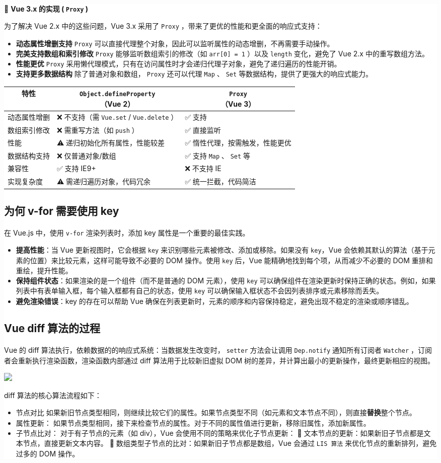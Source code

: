🚀 **Vue 3.x 的实现 ( `Proxy` )**

为了解决 Vue 2.x 中的这些问题，Vue 3.x 采用了 `Proxy` ，带来了更优的性能和更全面的响应式支持：

- **动态属性增删支持**
  `Proxy` 可以直接代理整个对象，因此可以监听属性的动态增删，不再需要手动操作。
- **完美支持数组和索引修改**
  `Proxy` 能够监听数组索引的修改（如 `arr[0] = 1` ）以及 `length` 变化，避免了 Vue 2.x 中的重写数组方法。
- **性能更优**
  `Proxy` 采用懒代理模式，只有在访问属性时才会递归代理子对象，避免了递归遍历的性能开销。
- **支持更多数据结构**
  除了普通对象和数组， `Proxy` 还可以代理 `Map` 、 `Set` 等数据结构，提供了更强大的响应式能力。

| 特性         | `Object.defineProperty` <br/>（Vue 2）    | `Proxy` <br/>（Vue 3）          |
| ------------ | ----------------------------------------- | ------------------------------- |
| 动态属性增删 | ❌ 不支持（需 `Vue.set` / `Vue.delete` ） | ✅ 支持                         |
| 数组索引修改 | ❌ 需重写方法（如 `push` ）               | ✅ 直接监听                     |
| 性能         | ⚠️ 递归初始化所有属性，性能较差           | ✅ 惰性代理，按需触发，性能更优 |
| 数据结构支持 | ❌ 仅普通对象/数组                        | ✅ 支持 `Map` 、 `Set` 等       |
| 兼容性       | ✅ 支持 IE9+                              | ❌ 不支持 IE                    |
| 实现复杂度   | ⚠️ 需递归遍历对象，代码冗余               | ✅ 统一拦截，代码简洁           |

## 为何 v-for 需要使用 key

在 Vue.js 中，使用 `v-for` 渲染列表时，添加 key 属性是一个重要的最佳实践。

- **提高性能**：当 Vue 更新视图时，它会根据 `key` 来识别哪些元素被修改、添加或移除。如果没有 `key`，Vue 会依赖其默认的算法（基于元素的位置）来比较元素，这样可能导致不必要的 DOM 操作。使用 `key` 后，Vue 能精确地找到每个项，从而减少不必要的 DOM 重排和重绘，提升性能。
- **保持组件状态**：如果渲染的是一个组件（而不是普通的 DOM 元素），使用 `key` 可以确保组件在渲染更新时保持正确的状态。例如，如果列表中有表单输入框，每个输入框都有自己的状态，使用 `key` 可以确保输入框状态不会因列表排序或元素移除而丢失。
- **避免渲染错误**：key 的存在可以帮助 Vue 确保在列表更新时，元素的顺序和内容保持稳定，避免出现不稳定的渲染或顺序错乱。

## Vue diff 算法的过程

Vue 的 diff 算法执行，依赖数据的的响应式系统：当数据发生改变时， `setter` 方法会让调用 `Dep.notify` 通知所有订阅者 `Watcher` ，订阅者会重新执行渲染函数，渲染函数内部通过 diff 算法用于比较新旧虚拟 DOM 树的差异，并计算出最小的更新操作，最终更新相应的视图。

![](../imgs/vue/render.png)

diff 算法的核心算法流程如下：

- 节点对比
  如果新旧节点类型相同，则继续比较它们的属性。如果节点类型不同（如元素和文本节点不同），则直接**替换**整个节点。
- 属性更新：
  如果节点类型相同，接下来检查节点的属性。对于不同的属性值进行更新，移除旧属性，添加新属性。
- 子节点比对：
  对于有子节点的元素（如 div），Vue 会使用不同的策略来优化子节点更新：
  🎯 文本节点的更新：如果新旧子节点都是文本节点，直接更新文本内容。
  🎯 数组类型子节点的比对：如果新旧子节点都是数组，Vue 会通过 `LIS 算法` 来优化节点的重新排列，避免过多的 DOM 操作。
